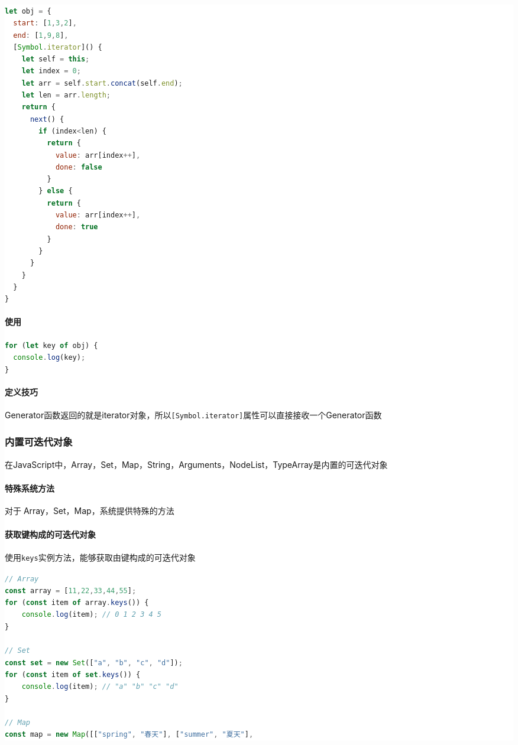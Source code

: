```js
let obj = {
  start: [1,3,2],
  end: [1,9,8],
  [Symbol.iterator]() {
    let self = this;
    let index = 0;
    let arr = self.start.concat(self.end);
    let len = arr.length;
    return {
      next() {
        if (index<len) {
          return {
            value: arr[index++],
            done: false
          }
        } else {
          return {
            value: arr[index++],
            done: true
          }
        }
      } 
    }
  }
}
```

#### 使用

```js
for (let key of obj) {
  console.log(key);
}
```

#### 定义技巧

Generator函数返回的就是iterator对象，所以`[Symbol.iterator]`属性可以直接接收一个Generator函数

### 内置可迭代对象

在JavaScript中，Array，Set，Map，String，Arguments，NodeList，TypeArray是内置的可迭代对象

#### 特殊系统方法

对于 Array，Set，Map，系统提供特殊的方法

#### 获取键构成的可迭代对象

使用`keys`实例方法，能够获取由键构成的可迭代对象

```js
// Array
const array = [11,22,33,44,55];
for (const item of array.keys()) {
    console.log(item); // 0 1 2 3 4 5
}

// Set
const set = new Set(["a", "b", "c", "d"]);
for (const item of set.keys()) {
    console.log(item); // "a" "b" "c" "d"
}

// Map
const map = new Map([["spring", "春天"], ["summer", "夏天"],
```